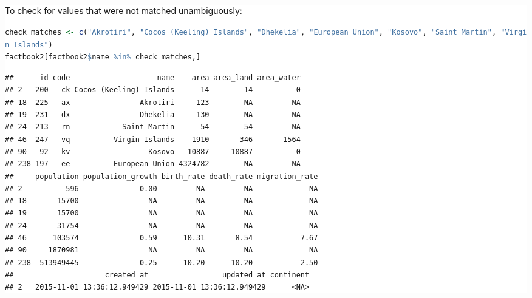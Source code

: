 To check for values that were not matched
unambiguously:

``` r
check_matches <- c("Akrotiri", "Cocos (Keeling) Islands", "Dhekelia", "European Union", "Kosovo", "Saint Martin", "Virgin Islands")
factbook2[factbook2$name %in% check_matches,]
```

    ##      id code                    name    area area_land area_water
    ## 2   200   ck Cocos (Keeling) Islands      14        14          0
    ## 18  225   ax                Akrotiri     123        NA         NA
    ## 19  231   dx                Dhekelia     130        NA         NA
    ## 24  213   rn            Saint Martin      54        54         NA
    ## 46  247   vq          Virgin Islands    1910       346       1564
    ## 90   92   kv                  Kosovo   10887     10887          0
    ## 238 197   ee          European Union 4324782        NA         NA
    ##     population population_growth birth_rate death_rate migration_rate
    ## 2          596              0.00         NA         NA             NA
    ## 18       15700                NA         NA         NA             NA
    ## 19       15700                NA         NA         NA             NA
    ## 24       31754                NA         NA         NA             NA
    ## 46      103574              0.59      10.31       8.54           7.67
    ## 90     1870981                NA         NA         NA             NA
    ## 238  513949445              0.25      10.20      10.20           2.50
    ##                     created_at                 updated_at continent
    ## 2   2015-11-01 13:36:12.949429 2015-11-01 13:36:12.949429      <NA>